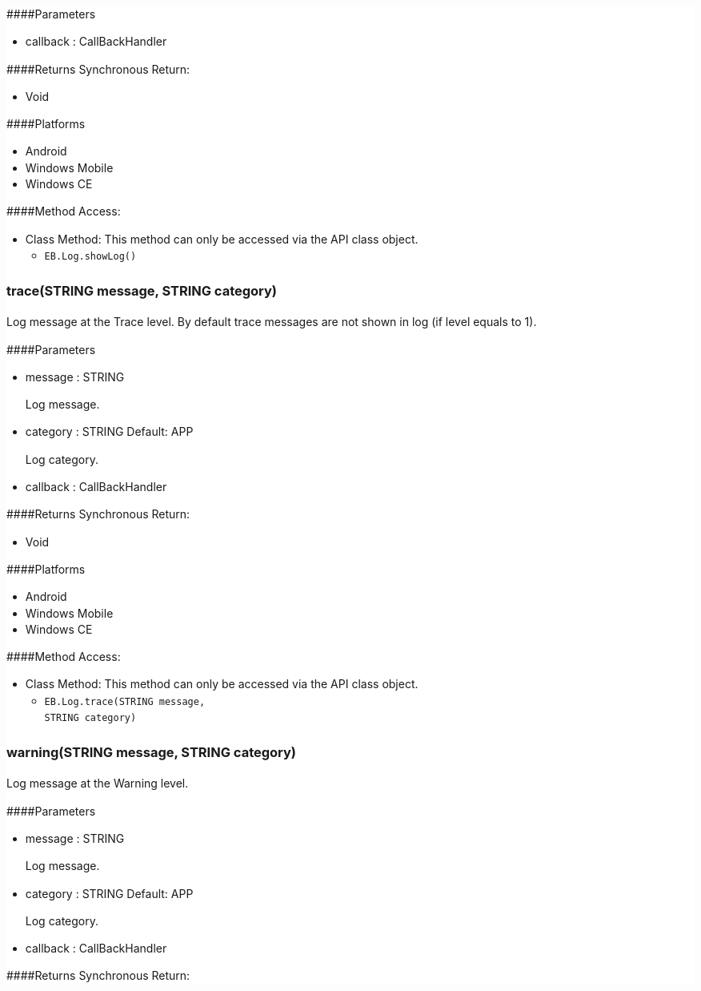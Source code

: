 ####Parameters
<ul><li>callback : <span class='text-info'>CallBackHandler</span></li></ul>

####Returns
Synchronous Return:

* Void

####Platforms

* Android
* Windows Mobile
* Windows CE

####Method Access:

* Class Method: This method can only be accessed via the API class object. 
	* <code>EB.Log.showLog()</code> 


### trace(<span class="text-info">STRING</span> message, <span class="text-info">STRING</span> category)
Log message at the Trace level. By default trace messages are not shown in log (if level equals to 1).

####Parameters
<ul><li>message : <span class='text-info'>STRING</span><p>Log message. </p></li><li>category : <span class='text-info'>STRING</span><span class='label '> Default: APP</span><p>Log category. </p></li><li>callback : <span class='text-info'>CallBackHandler</span></li></ul>

####Returns
Synchronous Return:

* Void

####Platforms

* Android
* Windows Mobile
* Windows CE

####Method Access:

* Class Method: This method can only be accessed via the API class object. 
	* <code>EB.Log.trace(<span class="text-info">STRING</span> message, <span class="text-info">STRING</span> category)</code> 


### warning(<span class="text-info">STRING</span> message, <span class="text-info">STRING</span> category)
Log message at the Warning level.

####Parameters
<ul><li>message : <span class='text-info'>STRING</span><p>Log message. </p></li><li>category : <span class='text-info'>STRING</span><span class='label '> Default: APP</span><p>Log category. </p></li><li>callback : <span class='text-info'>CallBackHandler</span></li></ul>

####Returns
Synchronous Return:
